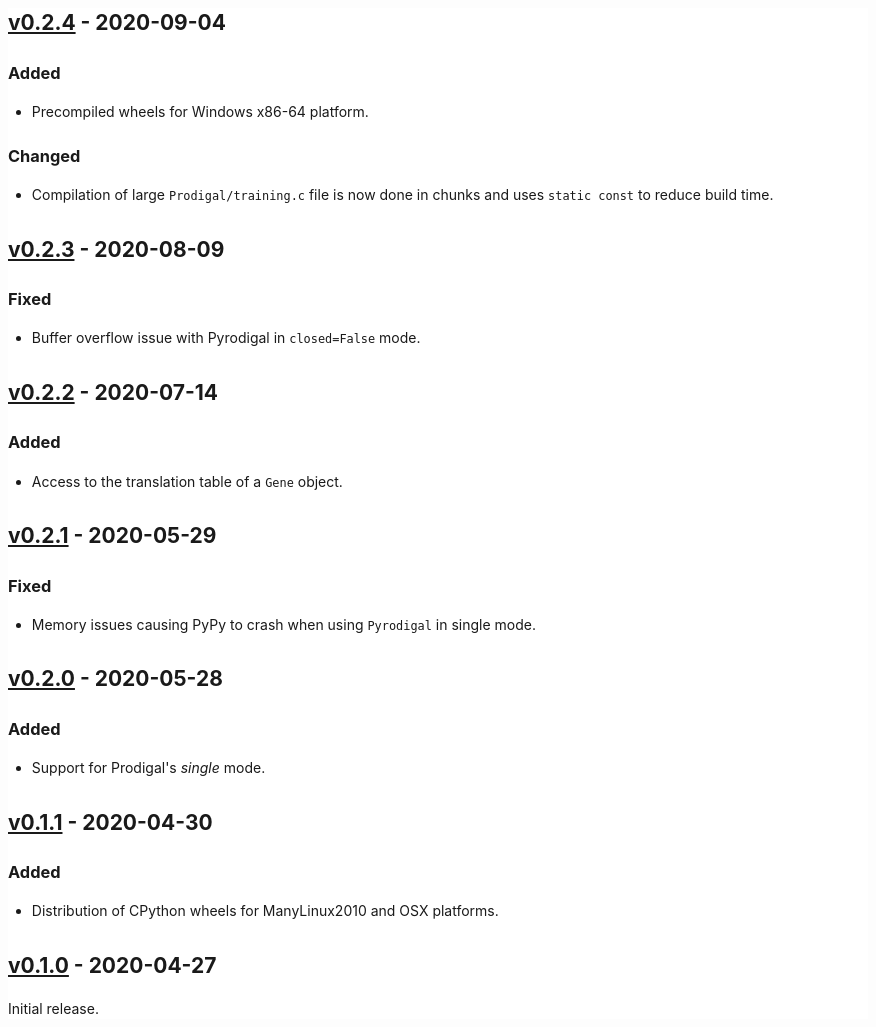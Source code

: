 
## [v0.2.4] - 2020-09-04

[v0.2.4]: https://github.com/althonos/pyrodigal/compare/v0.2.3...v0.2.4

### Added
- Precompiled wheels for Windows x86-64 platform.

### Changed
- Compilation of large `Prodigal/training.c` file is now done in chunks
  and uses `static const` to reduce build time.


## [v0.2.3] - 2020-08-09

[v0.2.3]: https://github.com/althonos/pyrodigal/compare/v0.2.2...v0.2.3

### Fixed
- Buffer overflow issue with Pyrodigal in `closed=False` mode.


## [v0.2.2] - 2020-07-14

[v0.2.2]: https://github.com/althonos/pyrodigal/compare/v0.2.0...v0.2.2

### Added
- Access to the translation table of a `Gene` object.


## [v0.2.1] - 2020-05-29

[v0.2.1]: https://github.com/althonos/pyrodigal/compare/v0.2.0...v0.2.1

### Fixed
- Memory issues causing PyPy to crash when using `Pyrodigal` in single mode.


## [v0.2.0] - 2020-05-28

[v0.2.0]: https://github.com/althonos/pyrodigal/compare/v0.1.1...v0.2.0

### Added
- Support for Prodigal's *single* mode.


## [v0.1.1] - 2020-04-30

[v0.1.1]: https://github.com/althonos/pyrodigal/compare/v0.1.0...v0.1.1

### Added
- Distribution of CPython wheels for ManyLinux2010 and OSX platforms.


## [v0.1.0] - 2020-04-27
[v0.1.0]: https://github.com/althonos/pyrodigal/compare/0a90bf9...v0.1.0

Initial release.


[Unreleased]: https://github.com/althonos/pyrodigal/compare/v3.2.2...HEAD
[v3.2.2]: https://github.com/althonos/pyrodigal/compare/v3.2.1...v3.2.2
[v3.2.1]: https://github.com/althonos/pyrodigal/compare/v3.2.0...v3.2.1
[v3.2.0]: https://github.com/althonos/pyrodigal/compare/v3.1.1...v3.2.0
[v3.1.1]: https://github.com/althonos/pyrodigal/compare/v3.1.0...v3.1.1
[v3.1.0]: https://github.com/althonos/pyrodigal/compare/v3.0.1...v3.1.0
[v3.0.1]: https://github.com/althonos/pyrodigal/compare/v3.0.0...v3.0.1
[v3.0.0]: https://github.com/althonos/pyrodigal/compare/v2.3.0...v3.0.0
[v2.3.0]: https://github.com/althonos/pyrodigal/compare/v2.2.0...v2.3.0
[v2.2.0]: https://github.com/althonos/pyrodigal/compare/v2.1.0...v2.2.0
[v2.1.0]: https://github.com/althonos/pyrodigal/compare/v2.0.4...v2.1.0
[v2.0.4]: https://github.com/althonos/pyrodigal/compare/v2.0.3...v2.0.4
[v2.0.3]: https://github.com/althonos/pyrodigal/compare/v2.0.2...v2.0.3
[v2.0.2]: https://github.com/althonos/pyrodigal/compare/v2.0.1...v2.0.2
[v2.0.1]: https://github.com/althonos/pyrodigal/compare/v2.0.0...v2.0.1
[v2.0.0]: https://github.com/althonos/pyrodigal/compare/v1.1.2...v2.0.0
[v1.1.2]: https://github.com/althonos/pyrodigal/compare/v1.1.1...v1.1.2
[v1.1.1]: https://github.com/althonos/pyrodigal/compare/v1.1.0...v1.1.1
[v1.1.0]: https://github.com/althonos/pyrodigal/compare/v1.0.2...v1.1.0
[v1.0.2]: https://github.com/althonos/pyrodigal/compare/v1.0.1...v1.0.2
[v1.0.1]: https://github.com/althonos/pyrodigal/compare/v1.0.0...v1.0.1
[v1.0.0]: https://github.com/althonos/pyrodigal/compare/v0.7.3...v1.0.0
[v0.7.3]: https://github.com/althonos/pyrodigal/compare/v0.7.2...v0.7.3
[v0.7.2]: https://github.com/althonos/pyrodigal/compare/v0.7.1...v0.7.2
[v0.7.1]: https://github.com/althonos/pyrodigal/compare/v0.7.0...v0.7.1
[v0.7.0]: https://github.com/althonos/pyrodigal/compare/v0.6.4...v0.7.0
[v0.6.4]: https://github.com/althonos/pyrodigal/compare/v0.6.3...v0.6.4
[v0.6.3]: https://github.com/althonos/pyrodigal/compare/v0.6.2...v0.6.3
[v0.6.2]: https://github.com/althonos/pyrodigal/compare/v0.6.1...v0.6.2
[v0.6.1]: https://github.com/althonos/pyrodigal/compare/v0.6.0...v0.6.1
[v0.6.0]: https://github.com/althonos/pyrodigal/compare/v0.5.4...v0.6.0
[v0.5.4]: https://github.com/althonos/pyrodigal/compare/v0.5.3...v0.5.4
[v0.5.3]: https://github.com/althonos/pyrodigal/compare/v0.5.2...v0.5.3
[v0.5.2]: https://github.com/althonos/pyrodigal/compare/v0.5.1...v0.5.2
[v0.5.1]: https://github.com/althonos/pyrodigal/compare/v0.5.0...v0.5.1
[v0.5.0]: https://github.com/althonos/pyrodigal/compare/v0.4.7...v0.5.0
[v0.4.7]: https://github.com/althonos/pyrodigal/compare/v0.4.6...v0.4.7
[v0.4.6]: https://github.com/althonos/pyrodigal/compare/v0.4.5...v0.4.6
[v0.4.5]: https://github.com/althonos/pyrodigal/compare/v0.4.4...v0.4.5
[v0.4.4]: https://github.com/althonos/pyrodigal/compare/v0.4.3...v0.4.4
[v0.4.3]: https://github.com/althonos/pyrodigal/compare/v0.4.2...v0.4.3
[v0.4.2]: https://github.com/althonos/pyrodigal/compare/v0.4.1...v0.4.2
[v0.4.1]: https://github.com/althonos/pyrodigal/compare/v0.4.0...v0.4.1
[v0.4.0]: https://github.com/althonos/pyrodigal/compare/v0.3.2...v0.4.0
[v0.3.2]: https://github.com/althonos/pyrodigal/compare/v0.3.1...v0.3.2
[v0.3.1]: https://github.com/althonos/pyrodigal/compare/v0.3.0...v0.3.1
[v0.3.0]: https://github.com/althonos/pyrodigal/compare/v0.2.4...v0.3.0